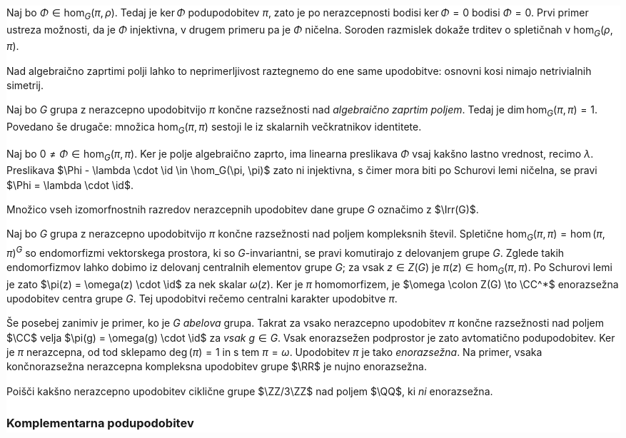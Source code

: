 </div>

<div class="dokaz">

Naj bo $\Phi \in \hom_G(\pi, \rho)$. Tedaj je $\ker \Phi$ podupodobitev $\pi$, zato je po nerazcepnosti bodisi $\ker \Phi = 0$ bodisi $\Phi = 0$. Prvi primer ustreza možnosti, da je $\Phi$ injektivna, v drugem primeru pa je $\Phi$ ničelna. Soroden razmislek dokaže trditev o spletičnah v $\hom_G(\rho, \pi)$.

</div>

Nad algebraično zaprtimi polji lahko to neprimerljivost raztegnemo do ene same upodobitve: osnovni kosi nimajo netrivialnih simetrij.

<div class="posledica">

Naj bo $G$ grupa z nerazcepno upodobitvijo $\pi$ končne razsežnosti nad *algebraično zaprtim poljem*. Tedaj je $\dim \hom_G(\pi, \pi) = 1$. Povedano še drugače: množica $\hom_G(\pi, \pi)$ sestoji le iz skalarnih večkratnikov identitete.

</div>

<div class="dokaz">

Naj bo $0 \neq \Phi \in \hom_G(\pi, \pi)$. Ker je polje algebraično zaprto, ima linearna preslikava $\Phi$ vsaj kakšno lastno vrednost, recimo $\lambda$. Preslikava $\Phi - \lambda \cdot \id \in \hom_G(\pi, \pi)$ zato ni injektivna, s čimer mora biti po Schurovi lemi ničelna, se pravi $\Phi = \lambda \cdot \id$.

</div>

Množico vseh izomorfnostnih razredov nerazcepnih upodobitev dane grupe $G$ označimo z $\Irr(G)$.

<div class="zgled">

Naj bo $G$ grupa z nerazcepno upodobitvijo $\pi$ končne razsežnosti nad poljem kompleksnih števil. Spletične $\hom_G(\pi, \pi) = \hom(\pi, \pi)^G$ so endomorfizmi vektorskega prostora, ki so $G$-invariantni, se pravi komutirajo z delovanjem grupe $G$. Zglede takih endomorfizmov lahko dobimo iz delovanj centralnih elementov grupe $G$; za vsak $z \in Z(G)$ je $\pi(z) \in \hom_G(\pi, \pi)$. Po Schurovi lemi je zato $\pi(z) = \omega(z) \cdot \id$ za nek skalar $\omega(z)$. Ker je $\pi$ homomorfizem, je $\omega \colon Z(G) \to \CC^*$ enorazsežna upodobitev centra grupe $G$. Tej upodobitvi rečemo <span class="definicija">centralni karakter</span> upodobitve $\pi$.

Še posebej zanimiv je primer, ko je $G$ *abelova* grupa. Takrat za vsako nerazcepno upodobitev $\pi$ končne razsežnosti nad poljem $\CC$ velja $\pi(g) = \omega(g) \cdot \id$ za *vsak* $g \in G$. Vsak enorazsežen podprostor je zato avtomatično podupodobitev. Ker je $\pi$ nerazcepna, od tod sklepamo $\deg(\pi) = 1$ in s tem $\pi = \omega$. Upodobitev $\pi$ je tako *enorazsežna*. Na primer, vsaka končnorazsežna nerazcepna kompleksna upodobitev grupe $\RR$ je nujno enorazsežna.

</div>

<div class="domacanaloga">

Poišči kakšno nerazcepno upodobitev ciklične grupe $\ZZ/3\ZZ$ nad poljem $\QQ$, ki *ni* enorazsežna.

</div>

### Komplementarna podupodobitev
